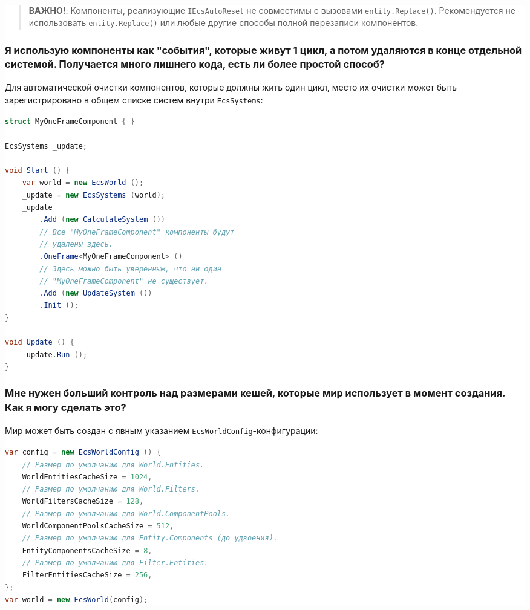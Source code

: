 > **ВАЖНО!**: Компоненты, реализующие `IEcsAutoReset` не совместимы с вызовами `entity.Replace()`. Рекомендуется не использовать `entity.Replace()` или любые другие способы полной перезаписи компонентов.

### Я использую компоненты как "события", которые живут 1 цикл, а потом удаляются в конце отдельной системой. Получается много лишнего кода, есть ли более простой способ?

Для автоматической очистки компонентов, которые должны жить один цикл, место их очистки может быть зарегистрировано в общем списке систем внутри `EcsSystems`:
```c#
struct MyOneFrameComponent { }

EcsSystems _update;

void Start () {
    var world = new EcsWorld ();
    _update = new EcsSystems (world);
    _update
        .Add (new CalculateSystem ())
        // Все "MyOneFrameComponent" компоненты будут
        // удалены здесь.
        .OneFrame<MyOneFrameComponent> ()
        // Здесь можно быть уверенным, что ни один
        // "MyOneFrameComponent" не существует.
        .Add (new UpdateSystem ())
        .Init ();
}

void Update () {
    _update.Run ();
}
```

### Мне нужен больший контроль над размерами кешей, которые мир использует в момент создания. Как я могу сделать это?

Мир может быть создан с явным указанием `EcsWorldConfig`-конфигурации:
```c#
var config = new EcsWorldConfig () {
    // Размер по умолчанию для World.Entities.
    WorldEntitiesCacheSize = 1024,
    // Размер по умолчанию для World.Filters.
    WorldFiltersCacheSize = 128,
    // Размер по умолчанию для World.ComponentPools.
    WorldComponentPoolsCacheSize = 512,
    // Размер по умолчанию для Entity.Components (до удвоения).
    EntityComponentsCacheSize = 8,
    // Размер по умолчанию для Filter.Entities.
    FilterEntitiesCacheSize = 256,
};
var world = new EcsWorld(config);
```
